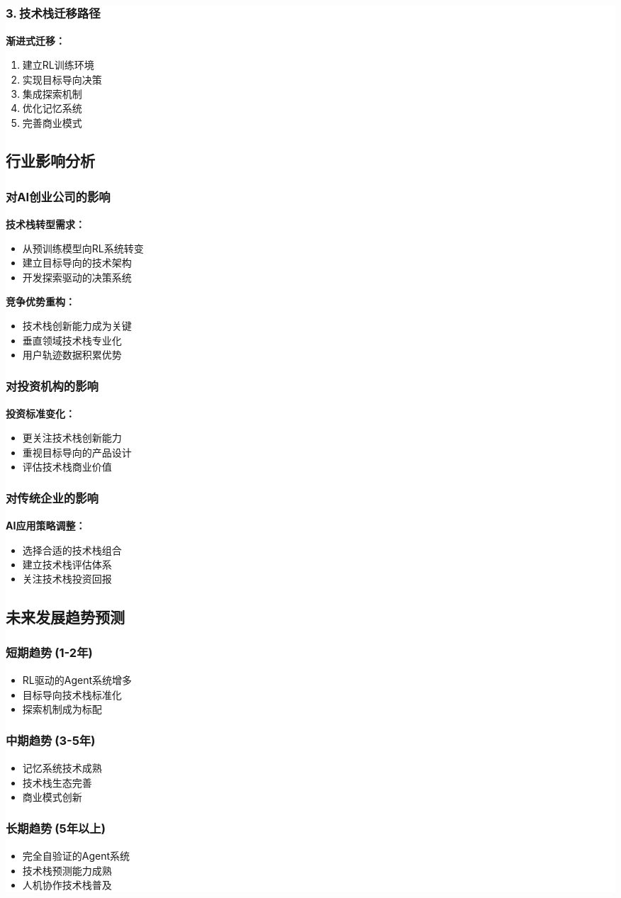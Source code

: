 ### 3. 技术栈迁移路径

**渐进式迁移：**
1. 建立RL训练环境
2. 实现目标导向决策
3. 集成探索机制
4. 优化记忆系统
5. 完善商业模式

## 行业影响分析

### 对AI创业公司的影响

**技术栈转型需求：**
- 从预训练模型向RL系统转变
- 建立目标导向的技术架构
- 开发探索驱动的决策系统

**竞争优势重构：**
- 技术栈创新能力成为关键
- 垂直领域技术栈专业化
- 用户轨迹数据积累优势

### 对投资机构的影响

**投资标准变化：**
- 更关注技术栈创新能力
- 重视目标导向的产品设计
- 评估技术栈商业价值

### 对传统企业的影响

**AI应用策略调整：**
- 选择合适的技术栈组合
- 建立技术栈评估体系
- 关注技术栈投资回报

## 未来发展趋势预测

### 短期趋势 (1-2年)
- RL驱动的Agent系统增多
- 目标导向技术栈标准化
- 探索机制成为标配

### 中期趋势 (3-5年)
- 记忆系统技术成熟
- 技术栈生态完善
- 商业模式创新

### 长期趋势 (5年以上)
- 完全自验证的Agent系统
- 技术栈预测能力成熟
- 人机协作技术栈普及

